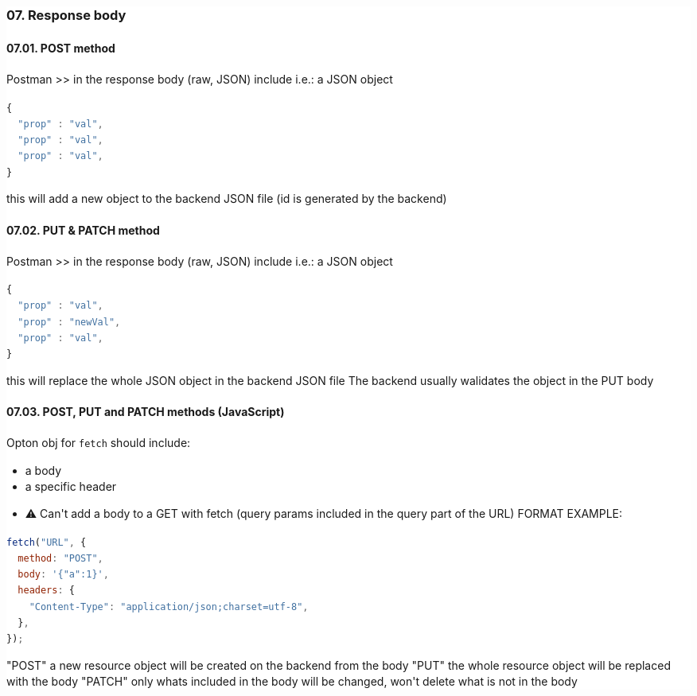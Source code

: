 ### 07. Response body

#### 07.01. POST method

Postman >> in the response body (raw, JSON) include i.e.: a JSON object

```javascript
{
  "prop" : "val",
  "prop" : "val",
  "prop" : "val",
}
```

this will add a new object to the backend JSON file
(id is generated by the backend)

#### 07.02. PUT & PATCH method

Postman >> in the response body (raw, JSON) include i.e.: a JSON object

```javascript
{
  "prop" : "val",
  "prop" : "newVal",
  "prop" : "val",
}
```

this will replace the whole JSON object in the backend JSON file
The backend usually walidates the object in the PUT body

#### 07.03. POST, PUT and PATCH methods (JavaScript)

Opton obj for `fetch` should include:

- a body
- a specific header

* :warning: Can't add a body to a GET with fetch (query params included in the query part of the URL)
  FORMAT EXAMPLE:

```javascript
fetch("URL", {
  method: "POST",
  body: '{"a":1}',
  headers: {
    "Content-Type": "application/json;charset=utf-8",
  },
});
```

"POST" a new resource object will be created on the backend from the body
"PUT" the whole resource object will be replaced with the body
"PATCH" only whats included in the body will be changed, won't delete what is not in the body
